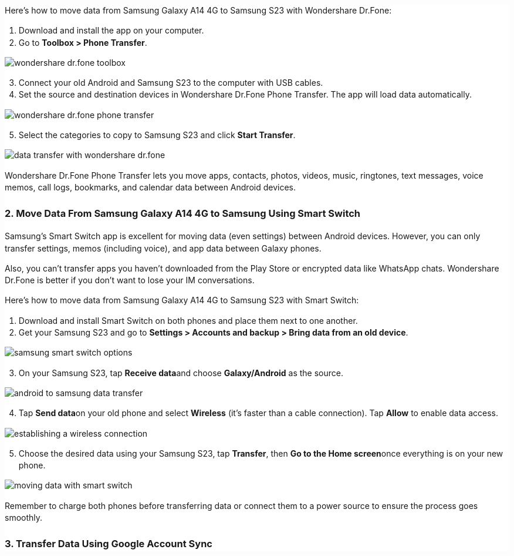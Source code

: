 Here’s how to move data from Samsung Galaxy A14 4G to Samsung S23 with Wondershare Dr.Fone:

1. Download and install the app on your computer.
2. Go to **Toolbox > Phone Transfer**.

![wondershare dr.fone toolbox](https://images.wondershare.com/drfone/guide/drfone-home.png)

3. Connect your old Android and Samsung S23 to the computer with USB cables.
4. Set the source and destination devices in Wondershare Dr.Fone Phone Transfer. The app will load data automatically.

![wondershare dr.fone phone transfer](https://images.wondershare.com/drfone/guide/transfer-android-to-android-1.png)

5. Select the categories to copy to Samsung S23 and click **Start Transfer**.

![data transfer with wondershare dr.fone](https://images.wondershare.com/drfone/guide/transfer-android-to-android-2.png)

Wondershare Dr.Fone Phone Transfer lets you move apps, contacts, photos, videos, music, ringtones, text messages, voice memos, call logs, bookmarks, and calendar data between Android devices.

### 2\. Move Data From Samsung Galaxy A14 4G to Samsung Using Smart Switch

Samsung’s Smart Switch app is excellent for moving data (even settings) between Android devices. However, you can only transfer settings, memos (including voice), and app data between Galaxy phones.

Also, you can’t transfer apps you haven’t downloaded from the Play Store or encrypted data like WhatsApp chats. Wondershare Dr.Fone is better if you don’t want to lose your IM conversations.

Here’s how to move data from Samsung Galaxy A14 4G to Samsung S23 with Smart Switch:

1. Download and install Smart Switch on both phones and place them next to one another.
2. Get your Samsung S23 and go to **Settings > Accounts and backup > Bring data from an old device**.

![samsung smart switch options](https://images.wondershare.com/drfone/article/2023/12/transfer-data-from-android-to-samsung-s23-3.jpg)

3. On your Samsung S23, tap **Receive data**and choose **Galaxy/Android** as the source.

![android to samsung data transfer](https://images.wondershare.com/drfone/article/2023/12/transfer-data-from-android-to-samsung-s23-4.jpg)

4. Tap **Send data**on your old phone and select **Wireless** (it’s faster than a cable connection). Tap **Allow** to enable data access.

![establishing a wireless connection](https://images.wondershare.com/drfone/article/2023/12/transfer-data-from-android-to-samsung-s23-5.jpg)

5. Choose the desired data using your Samsung S23, tap **Transfer**, then **Go to the Home screen**once everything is on your new phone.

![moving data with smart switch](https://images.wondershare.com/drfone/article/2023/12/transfer-data-from-android-to-samsung-s23-6.jpg)

Remember to charge both phones before transferring data or connect them to a power source to ensure the process goes smoothly.

### 3\. Transfer Data Using Google Account Sync
